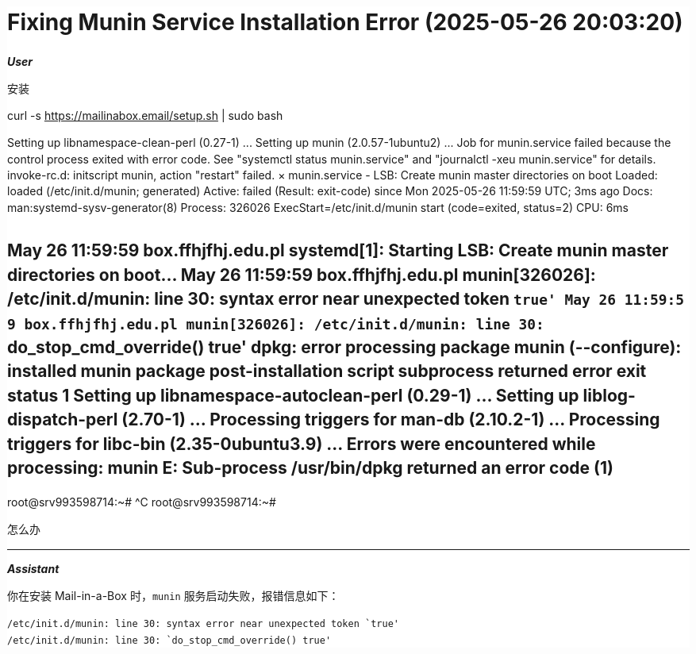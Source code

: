 

# Fixing Munin Service Installation Error (2025-05-26 20:03:20)

_**User**_

安装

curl -s https://mailinabox.email/setup.sh | sudo bash

Setting up libnamespace-clean-perl (0.27-1) ...
Setting up munin (2.0.57-1ubuntu2) ...
Job for munin.service failed because the control process exited with error code.
See "systemctl status munin.service" and "journalctl -xeu munin.service" for details.
invoke-rc.d: initscript munin, action "restart" failed.
× munin.service - LSB: Create munin master directories on boot
     Loaded: loaded (/etc/init.d/munin; generated)
     Active: failed (Result: exit-code) since Mon 2025-05-26 11:59:59 UTC; 3ms ago
       Docs: man:systemd-sysv-generator(8)
    Process: 326026 ExecStart=/etc/init.d/munin start (code=exited, status=2)
        CPU: 6ms

May 26 11:59:59 box.ffhjfhj.edu.pl systemd[1]: Starting LSB: Create munin master directories on boot...
May 26 11:59:59 box.ffhjfhj.edu.pl munin[326026]: /etc/init.d/munin: line 30: syntax error near unexpected token `true'
May 26 11:59:59 box.ffhjfhj.edu.pl munin[326026]: /etc/init.d/munin: line 30: `do_stop_cmd_override() true'
dpkg: error processing package munin (--configure):
 installed munin package post-installation script subprocess returned error exit status 1
Setting up libnamespace-autoclean-perl (0.29-1) ...
Setting up liblog-dispatch-perl (2.70-1) ...
Processing triggers for man-db (2.10.2-1) ...
Processing triggers for libc-bin (2.35-0ubuntu3.9) ...
Errors were encountered while processing:
 munin
E: Sub-process /usr/bin/dpkg returned an error code (1)
-----------------------------------------
root@srv993598714:~# ^C
root@srv993598714:~# 


怎么办

---

_**Assistant**_

你在安装 Mail-in-a-Box 时，`munin` 服务启动失败，报错信息如下：

```
/etc/init.d/munin: line 30: syntax error near unexpected token `true'
/etc/init.d/munin: line 30: `do_stop_cmd_override() true'
```
